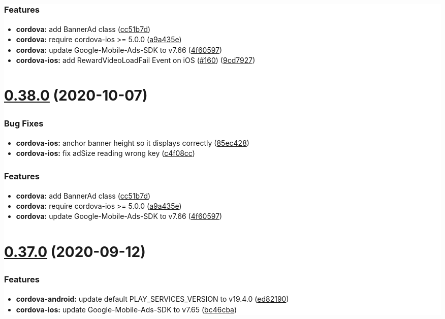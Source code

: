 
### Features

* **cordova:** add BannerAd class ([cc51b7d](https://github.com/admob-plus/admob-plus/commit/cc51b7db5d3b0ec18c1e661c12c4a1c1f6f17e4f))
* **cordova:** require cordova-ios >= 5.0.0 ([a9a435e](https://github.com/admob-plus/admob-plus/commit/a9a435eddf904f43561ea3dcbeb4268996c76e04))
* **cordova:** update Google-Mobile-Ads-SDK to v7.66 ([4f60597](https://github.com/admob-plus/admob-plus/commit/4f60597f89ad4658f5eb8a28dd2a48849f82a9dc))
* **cordova-ios:** add RewardVideoLoadFail Event on iOS ([#160](https://github.com/admob-plus/admob-plus/issues/160)) ([9cd7927](https://github.com/admob-plus/admob-plus/commit/9cd7927c763c26249bbc56c261675d7ee9c3c338))





# [0.38.0](https://github.com/admob-plus/admob-plus/compare/cordova-admob-plus@0.37.0...cordova-admob-plus@0.38.0) (2020-10-07)


### Bug Fixes

* **cordova-ios:** anchor banner height so it displays correctly ([85ec428](https://github.com/admob-plus/admob-plus/commit/85ec428eb22878b59dd52a8cbe18e71fee0bb228))
* **cordova-ios:** fix adSize reading wrong key ([c4f08cc](https://github.com/admob-plus/admob-plus/commit/c4f08cc333afa97434341158bce0e847105978dd))


### Features

* **cordova:** add BannerAd class ([cc51b7d](https://github.com/admob-plus/admob-plus/commit/cc51b7db5d3b0ec18c1e661c12c4a1c1f6f17e4f))
* **cordova:** require cordova-ios >= 5.0.0 ([a9a435e](https://github.com/admob-plus/admob-plus/commit/a9a435eddf904f43561ea3dcbeb4268996c76e04))
* **cordova:** update Google-Mobile-Ads-SDK to v7.66 ([4f60597](https://github.com/admob-plus/admob-plus/commit/4f60597f89ad4658f5eb8a28dd2a48849f82a9dc))





# [0.37.0](https://github.com/admob-plus/admob-plus/compare/cordova-admob-plus@0.36.0...cordova-admob-plus@0.37.0) (2020-09-12)


### Features

* **cordova-android:** update default PLAY_SERVICES_VERSION to v19.4.0 ([ed82190](https://github.com/admob-plus/admob-plus/commit/ed82190814d742464524f8d80abe86eee1a2c658))
* **cordova-ios:** update Google-Mobile-Ads-SDK to v7.65 ([bc46cba](https://github.com/admob-plus/admob-plus/commit/bc46cbac5fa8210120302b5cfb9122328b90ebb0))

